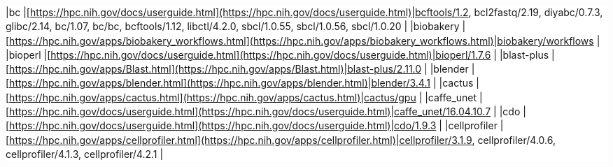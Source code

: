 |bc                         |[https://hpc.nih.gov/docs/userguide.html](https://hpc.nih.gov/docs/userguide.html)|bcftools/1.2, bcl2fastq/2.19, diyabc/0.7.3, glibc/2.14, bc/1.07, bc/bc, bcftools/1.12, libctl/4.2.0, sbcl/1.0.55, sbcl/1.0.56, sbcl/1.0.20                                                                                                                                                                                                                                                                                                                                                                    |
|biobakery                  |[https://hpc.nih.gov/apps/biobakery_workflows.html](https://hpc.nih.gov/apps/biobakery_workflows.html)|biobakery/workflows                                                                                                                                                                                                                                                                                                                                                                                                                                                                                           |
|bioperl                    |[https://hpc.nih.gov/docs/userguide.html](https://hpc.nih.gov/docs/userguide.html)|bioperl/1.7.6                                                                                                                                                                                                                                                                                                                                                                                                                                                                                                 |
|blast-plus                 |[https://hpc.nih.gov/apps/Blast.html](https://hpc.nih.gov/apps/Blast.html)|blast-plus/2.11.0                                                                                                                                                                                                                                                                                                                                                                                                                                                                                             |
|blender                    |[https://hpc.nih.gov/apps/blender.html](https://hpc.nih.gov/apps/blender.html)|blender/3.4.1                                                                                                                                                                                                                                                                                                                                                                                                                                                                                                 |
|cactus                     |[https://hpc.nih.gov/apps/cactus.html](https://hpc.nih.gov/apps/cactus.html)|cactus/gpu                                                                                                                                                                                                                                                                                                                                                                                                                                                                                                    |
|caffe_unet                 |[https://hpc.nih.gov/docs/userguide.html](https://hpc.nih.gov/docs/userguide.html)|caffe_unet/16.04.10.7                                                                                                                                                                                                                                                                                                                                                                                                                                                                                         |
|cdo                        |[https://hpc.nih.gov/docs/userguide.html](https://hpc.nih.gov/docs/userguide.html)|cdo/1.9.3                                                                                                                                                                                                                                                                                                                                                                                                                                                                                                     |
|cellprofiler               |[https://hpc.nih.gov/apps/cellprofiler.html](https://hpc.nih.gov/apps/cellprofiler.html)|cellprofiler/3.1.9, cellprofiler/4.0.6, cellprofiler/4.1.3, cellprofiler/4.2.1                                                                                                                                                                                                                                                                                                                                                                                                                                |